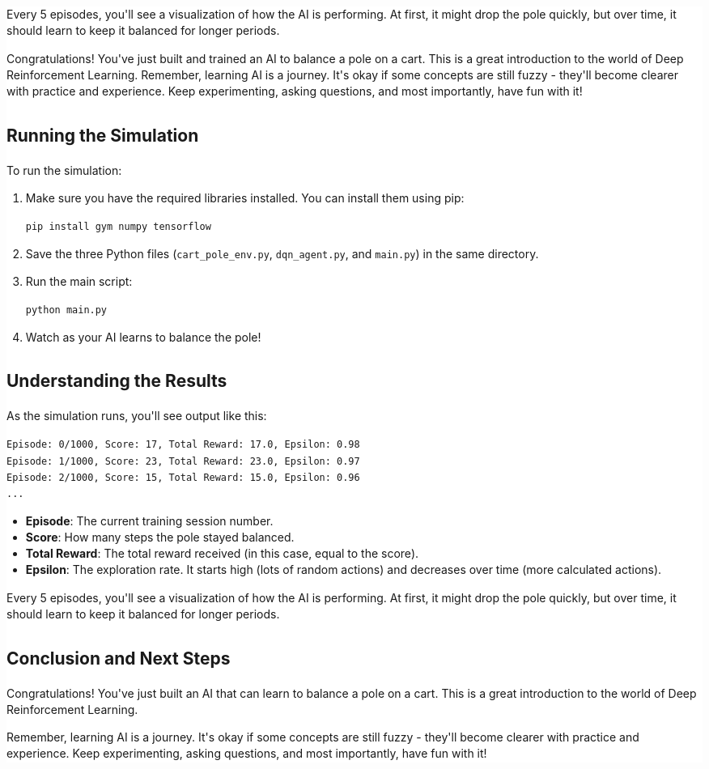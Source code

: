 Every 5 episodes, you'll see a visualization of how the AI is performing. At first, it might drop the pole quickly, but over time, it should learn to keep it balanced for longer periods.

Congratulations! You've just built and trained an AI to balance a pole on a cart. This is a great introduction to the world of Deep Reinforcement Learning. Remember, learning AI is a journey. It's okay if some concepts are still fuzzy - they'll become clearer with practice and experience. Keep experimenting, asking questions, and most importantly, have fun with it!

## Running the Simulation

To run the simulation:

1. Make sure you have the required libraries installed. You can install them using pip:
   ```
   pip install gym numpy tensorflow
   ```

2. Save the three Python files (`cart_pole_env.py`, `dqn_agent.py`, and `main.py`) in the same directory.

3. Run the main script:
   ```
   python main.py
   ```

4. Watch as your AI learns to balance the pole!

## Understanding the Results

As the simulation runs, you'll see output like this:

```
Episode: 0/1000, Score: 17, Total Reward: 17.0, Epsilon: 0.98
Episode: 1/1000, Score: 23, Total Reward: 23.0, Epsilon: 0.97
Episode: 2/1000, Score: 15, Total Reward: 15.0, Epsilon: 0.96
...
```

- **Episode**: The current training session number.
- **Score**: How many steps the pole stayed balanced.
- **Total Reward**: The total reward received (in this case, equal to the score).
- **Epsilon**: The exploration rate. It starts high (lots of random actions) and decreases over time (more calculated actions).

Every 5 episodes, you'll see a visualization of how the AI is performing. At first, it might drop the pole quickly, but over time, it should learn to keep it balanced for longer periods.

## Conclusion and Next Steps

Congratulations! You've just built an AI that can learn to balance a pole on a cart. This is a great introduction to the world of Deep Reinforcement Learning.

Remember, learning AI is a journey. It's okay if some concepts are still fuzzy - they'll become clearer with practice and experience. Keep experimenting, asking questions, and most importantly, have fun with it!
